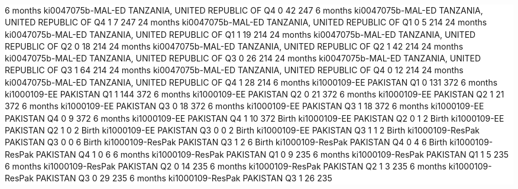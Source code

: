6 months    ki0047075b-MAL-ED          TANZANIA, UNITED REPUBLIC OF   Q4                 0       42    247
6 months    ki0047075b-MAL-ED          TANZANIA, UNITED REPUBLIC OF   Q4                 1        7    247
24 months   ki0047075b-MAL-ED          TANZANIA, UNITED REPUBLIC OF   Q1                 0        5    214
24 months   ki0047075b-MAL-ED          TANZANIA, UNITED REPUBLIC OF   Q1                 1       19    214
24 months   ki0047075b-MAL-ED          TANZANIA, UNITED REPUBLIC OF   Q2                 0       18    214
24 months   ki0047075b-MAL-ED          TANZANIA, UNITED REPUBLIC OF   Q2                 1       42    214
24 months   ki0047075b-MAL-ED          TANZANIA, UNITED REPUBLIC OF   Q3                 0       26    214
24 months   ki0047075b-MAL-ED          TANZANIA, UNITED REPUBLIC OF   Q3                 1       64    214
24 months   ki0047075b-MAL-ED          TANZANIA, UNITED REPUBLIC OF   Q4                 0       12    214
24 months   ki0047075b-MAL-ED          TANZANIA, UNITED REPUBLIC OF   Q4                 1       28    214
6 months    ki1000109-EE               PAKISTAN                       Q1                 0      131    372
6 months    ki1000109-EE               PAKISTAN                       Q1                 1      144    372
6 months    ki1000109-EE               PAKISTAN                       Q2                 0       21    372
6 months    ki1000109-EE               PAKISTAN                       Q2                 1       21    372
6 months    ki1000109-EE               PAKISTAN                       Q3                 0       18    372
6 months    ki1000109-EE               PAKISTAN                       Q3                 1       18    372
6 months    ki1000109-EE               PAKISTAN                       Q4                 0        9    372
6 months    ki1000109-EE               PAKISTAN                       Q4                 1       10    372
Birth       ki1000109-EE               PAKISTAN                       Q2                 0        1      2
Birth       ki1000109-EE               PAKISTAN                       Q2                 1        0      2
Birth       ki1000109-EE               PAKISTAN                       Q3                 0        0      2
Birth       ki1000109-EE               PAKISTAN                       Q3                 1        1      2
Birth       ki1000109-ResPak           PAKISTAN                       Q3                 0        0      6
Birth       ki1000109-ResPak           PAKISTAN                       Q3                 1        2      6
Birth       ki1000109-ResPak           PAKISTAN                       Q4                 0        4      6
Birth       ki1000109-ResPak           PAKISTAN                       Q4                 1        0      6
6 months    ki1000109-ResPak           PAKISTAN                       Q1                 0        9    235
6 months    ki1000109-ResPak           PAKISTAN                       Q1                 1        5    235
6 months    ki1000109-ResPak           PAKISTAN                       Q2                 0       14    235
6 months    ki1000109-ResPak           PAKISTAN                       Q2                 1        3    235
6 months    ki1000109-ResPak           PAKISTAN                       Q3                 0       29    235
6 months    ki1000109-ResPak           PAKISTAN                       Q3                 1       26    235